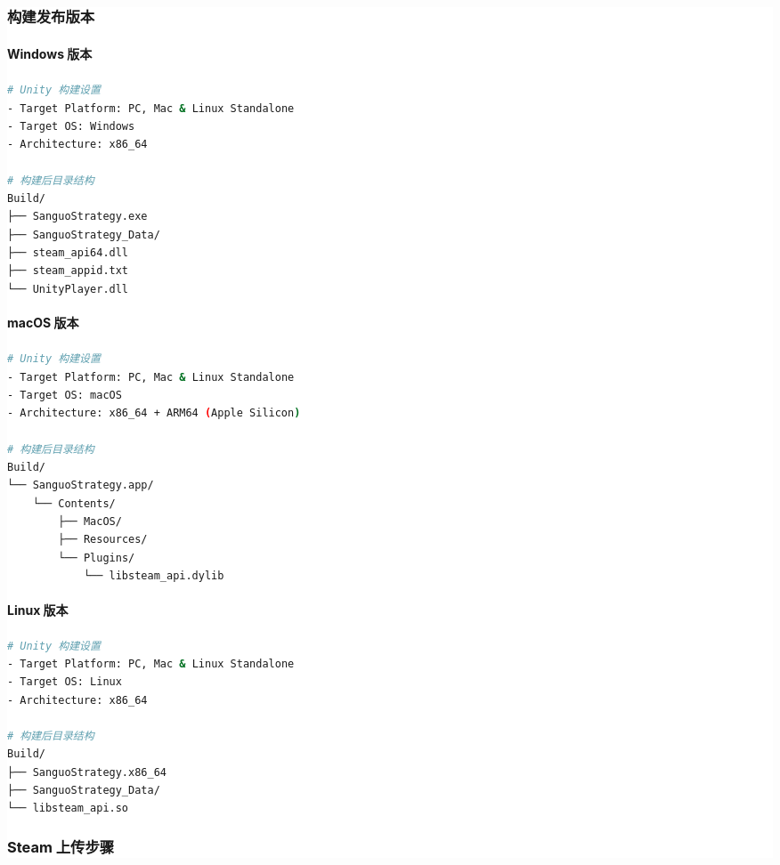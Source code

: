 ### 构建发布版本

#### Windows 版本

```bash
# Unity 构建设置
- Target Platform: PC, Mac & Linux Standalone
- Target OS: Windows
- Architecture: x86_64

# 构建后目录结构
Build/
├── SanguoStrategy.exe
├── SanguoStrategy_Data/
├── steam_api64.dll
├── steam_appid.txt
└── UnityPlayer.dll
```

#### macOS 版本

```bash
# Unity 构建设置
- Target Platform: PC, Mac & Linux Standalone
- Target OS: macOS
- Architecture: x86_64 + ARM64 (Apple Silicon)

# 构建后目录结构
Build/
└── SanguoStrategy.app/
    └── Contents/
        ├── MacOS/
        ├── Resources/
        └── Plugins/
            └── libsteam_api.dylib
```

#### Linux 版本

```bash
# Unity 构建设置
- Target Platform: PC, Mac & Linux Standalone
- Target OS: Linux
- Architecture: x86_64

# 构建后目录结构
Build/
├── SanguoStrategy.x86_64
├── SanguoStrategy_Data/
└── libsteam_api.so
```

### Steam 上传步骤
